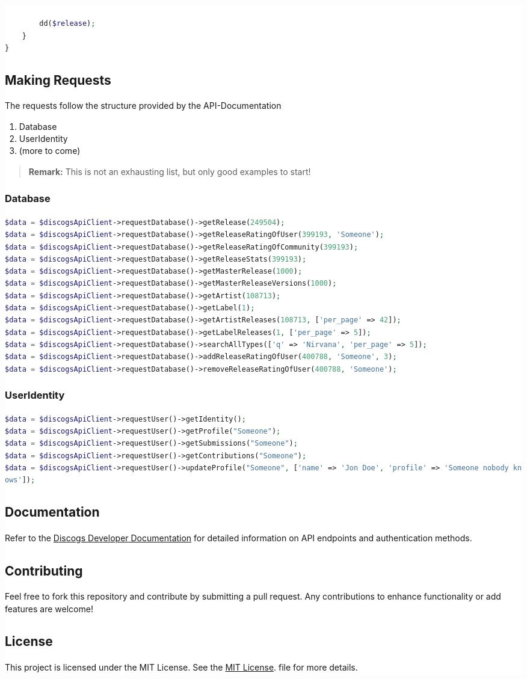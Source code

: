 ```php

        dd($release);
    }
}
```



## Making Requests
The requests follow the structure provided by the API-Documentation

1) Database
2) UserIdentity
3) (more to come)

> **Remark:** This is not an exhausting list, but only good examples to start!

### Database

```php
$data = $discogsApiClient->requestDatabase()->getRelease(249504);
$data = $discogsApiClient->requestDatabase()->getReleaseRatingOfUser(399193, 'Someone');
$data = $discogsApiClient->requestDatabase()->getReleaseRatingOfCommunity(399193);
$data = $discogsApiClient->requestDatabase()->getReleaseStats(399193);
$data = $discogsApiClient->requestDatabase()->getMasterRelease(1000);
$data = $discogsApiClient->requestDatabase()->getMasterReleaseVersions(1000);
$data = $discogsApiClient->requestDatabase()->getArtist(108713);
$data = $discogsApiClient->requestDatabase()->getLabel(1);
$data = $discogsApiClient->requestDatabase()->getArtistReleases(108713, ['per_page' => 42]);
$data = $discogsApiClient->requestDatabase()->getLabelReleases(1, ['per_page' => 5]);
$data = $discogsApiClient->requestDatabase()->searchAllTypes(['q' => 'Nirvana', 'per_page' => 5]);
$data = $discogsApiClient->requestDatabase()->addReleaseRatingOfUser(400788, 'Someone', 3);
$data = $discogsApiClient->requestDatabase()->removeReleaseRatingOfUser(400788, 'Someone');
```

### UserIdentity
```php
$data = $discogsApiClient->requestUser()->getIdentity();
$data = $discogsApiClient->requestUser()->getProfile("Someone");
$data = $discogsApiClient->requestUser()->getSubmissions("Someone");
$data = $discogsApiClient->requestUser()->getContributions("Someone");
$data = $discogsApiClient->requestUser()->updateProfile("Someone", ['name' => 'Jon Doe', 'profile' => 'Someone nobody knows']);
```

## Documentation

Refer to the [Discogs Developer Documentation](https://www.discogs.com/developers/#page:authentication) for detailed information on API endpoints and authentication methods.

## Contributing

Feel free to fork this repository and contribute by submitting a pull request. Any contributions to enhance functionality or add features are welcome!

## License

This project is licensed under the MIT License. See the [MIT License](LICENSE). file for more details.

